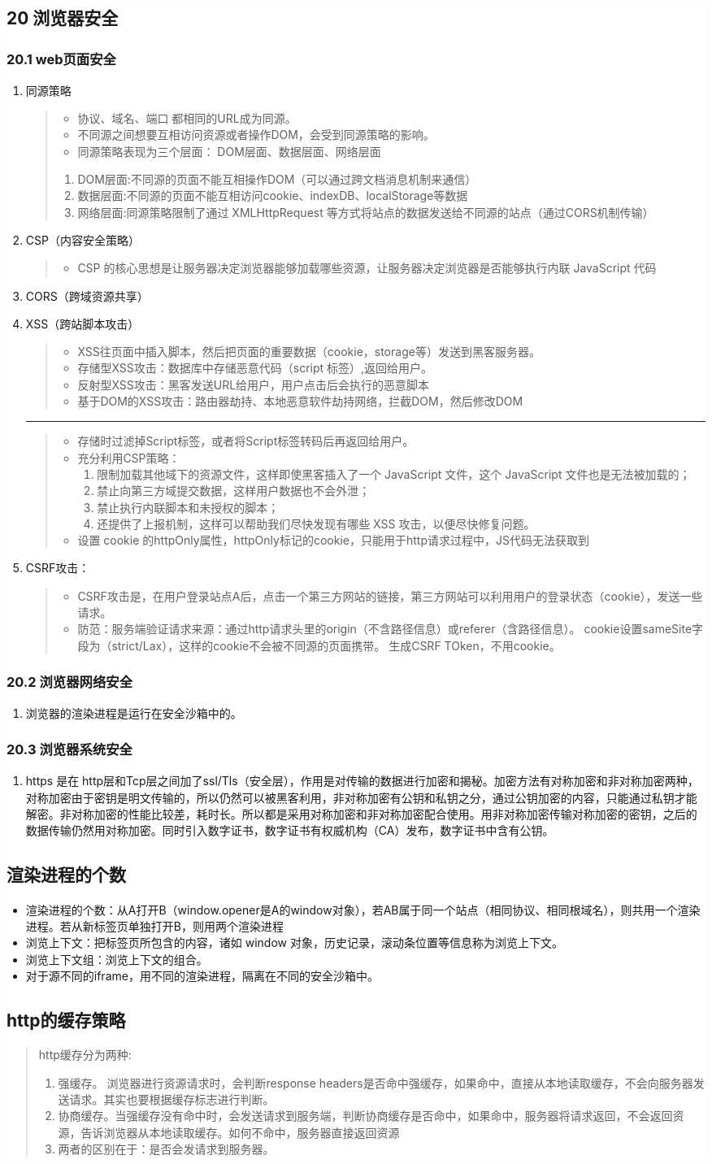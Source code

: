 
## 20 浏览器安全
### 20.1 web页面安全
1. 同源策略
   > - 协议、域名、端口 都相同的URL成为同源。
   > - 不同源之间想要互相访问资源或者操作DOM，会受到同源策略的影响。
   > - 同源策略表现为三个层面： DOM层面、数据层面、网络层面
   > 1. DOM层面:不同源的页面不能互相操作DOM（可以通过跨文档消息机制来通信）
   > 2. 数据层面:不同源的页面不能互相访问cookie、indexDB、localStorage等数据
   > 3. 网络层面:同源策略限制了通过 XMLHttpRequest 等方式将站点的数据发送给不同源的站点（通过CORS机制传输）

2. CSP（内容安全策略）
   > - CSP 的核心思想是让服务器决定浏览器能够加载哪些资源，让服务器决定浏览器是否能够执行内联 JavaScript 代码
3. CORS（跨域资源共享）
4. XSS（跨站脚本攻击）
   > - XSS往页面中插入脚本，然后把页面的重要数据（cookie，storage等）发送到黑客服务器。
   > - 存储型XSS攻击：数据库中存储恶意代码（script 标签）,返回给用户。
   > - 反射型XSS攻击：黑客发送URL给用户，用户点击后会执行的恶意脚本
   > - 基于DOM的XSS攻击：路由器劫持、本地恶意软件劫持网络，拦截DOM，然后修改DOM
   ---------
   > - 存储时过滤掉Script标签，或者将Script标签转码后再返回给用户。
   > - 充分利用CSP策略：
   >    1. 限制加载其他域下的资源文件，这样即使黑客插入了一个 JavaScript 文件，这个 JavaScript 文件也是无法被加载的；
   >    2. 禁止向第三方域提交数据，这样用户数据也不会外泄；
   >    3. 禁止执行内联脚本和未授权的脚本；
   >    4. 还提供了上报机制，这样可以帮助我们尽快发现有哪些 XSS 攻击，以便尽快修复问题。
   > - 设置 cookie 的httpOnly属性，httpOnly标记的cookie，只能用于http请求过程中，JS代码无法获取到
5. CSRF攻击：
   > - CSRF攻击是，在用户登录站点A后，点击一个第三方网站的链接，第三方网站可以利用用户的登录状态（cookie），发送一些请求。
   > - 防范：服务端验证请求来源：通过http请求头里的origin（不含路径信息）或referer（含路径信息）。 cookie设置sameSite字段为（strict/Lax），这样的cookie不会被不同源的页面携带。 生成CSRF TOken，不用cookie。
### 20.2 浏览器网络安全
1. 浏览器的渲染进程是运行在安全沙箱中的。
### 20.3 浏览器系统安全
1. https 是在 http层和Tcp层之间加了ssl/Tls（安全层），作用是对传输的数据进行加密和揭秘。加密方法有对称加密和非对称加密两种，对称加密由于密钥是明文传输的，所以仍然可以被黑客利用，非对称加密有公钥和私钥之分，通过公钥加密的内容，只能通过私钥才能解密。非对称加密的性能比较差，耗时长。所以都是采用对称加密和非对称加密配合使用。用非对称加密传输对称加密的密钥，之后的数据传输仍然用对称加密。同时引入数字证书，数字证书有权威机构（CA）发布，数字证书中含有公钥。

## 渲染进程的个数
- 渲染进程的个数：从A打开B（window.opener是A的window对象），若AB属于同一个站点（相同协议、相同根域名），则共用一个渲染进程。若从新标签页单独打开B，则用两个渲染进程
- 浏览上下文：把标签页所包含的内容，诸如 window 对象，历史记录，滚动条位置等信息称为浏览上下文。
- 浏览上下文组：浏览上下文的组合。
- 对于源不同的iframe，用不同的渲染进程，隔离在不同的安全沙箱中。



## http的缓存策略
> http缓存分为两种:
> 1. 强缓存。 浏览器进行资源请求时，会判断response headers是否命中强缓存，如果命中，直接从本地读取缓存，不会向服务器发送请求。其实也要根据缓存标志进行判断。
> 2. 协商缓存。当强缓存没有命中时，会发送请求到服务端，判断协商缓存是否命中，如果命中，服务器将请求返回，不会返回资源，告诉浏览器从本地读取缓存。如何不命中，服务器直接返回资源
> 3. 两者的区别在于：是否会发请求到服务器。
